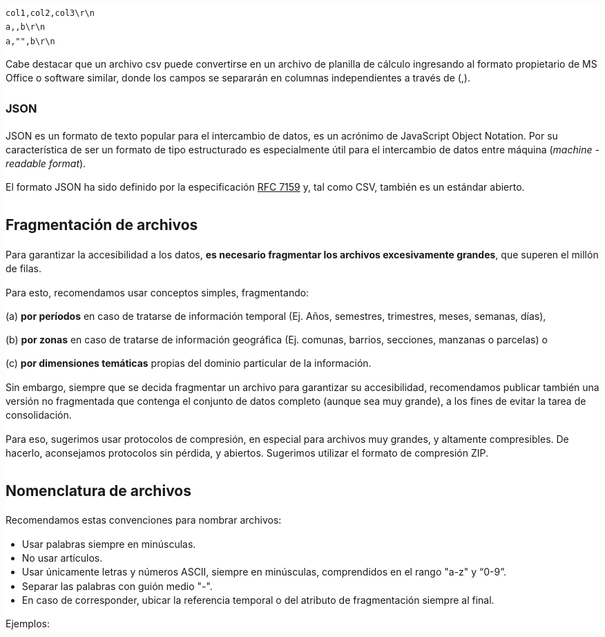 ```
col1,col2,col3\r\n
a,,b\r\n
a,"",b\r\n
```

Cabe destacar que un archivo csv puede convertirse en un archivo de planilla de cálculo ingresando al formato propietario de MS Office o software similar, donde los campos se separarán en columnas independientes a través de (,).

### JSON

JSON es un formato de texto popular para el intercambio de datos, es un acrónimo de  JavaScript Object Notation. Por su característica de ser un formato de tipo estructurado es especialmente útil para el intercambio de datos entre máquina (*machine - readable format*).

El formato JSON ha sido definido por la especificación [RFC 7159](https://tools.ietf.org/html/rfc7159) y, tal como CSV, también es un estándar abierto.

## Fragmentación de archivos

Para garantizar la accesibilidad a los datos, **es necesario fragmentar los archivos excesivamente grandes**, que superen el millón de filas.

Para esto, recomendamos usar conceptos simples, fragmentando:

(a) **por períodos** en caso de tratarse de información temporal (Ej. Años, semestres, trimestres, meses, semanas, días),

(b) **por zonas** en caso de tratarse de información geográfica (Ej. comunas, barrios, secciones, manzanas o parcelas) o

(c) **por dimensiones temáticas** propias del dominio particular de la información.

Sin embargo, siempre que se decida fragmentar un archivo para garantizar su accesibilidad,  recomendamos publicar también una versión no fragmentada que contenga el conjunto de datos completo (aunque sea muy grande), a los fines de evitar la tarea de consolidación.

Para eso, sugerimos usar protocolos de compresión, en especial para archivos muy grandes, y altamente compresibles. De hacerlo, aconsejamos protocolos sin pérdida, y abiertos. Sugerimos utilizar el formato de compresión ZIP.

## Nomenclatura de archivos

Recomendamos estas convenciones para nombrar archivos:

* Usar palabras siempre en minúsculas.
* No usar artículos.
* Usar únicamente letras y números ASCII, siempre en minúsculas, comprendidos en el rango "a-z" y “0-9”.
* Separar las palabras con guión medio "-".
* En caso de corresponder, ubicar la referencia temporal o del atributo de fragmentación siempre al final.

Ejemplos:
